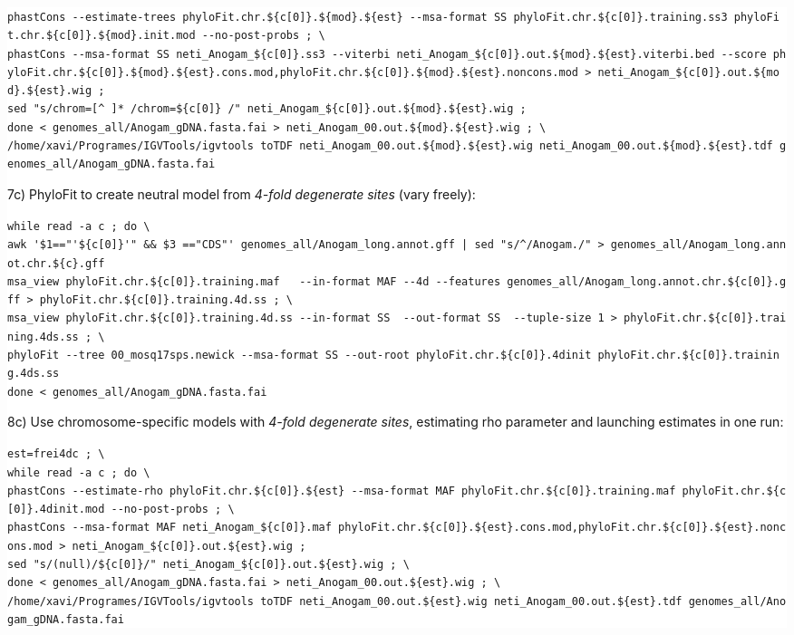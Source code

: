 ```
phastCons --estimate-trees phyloFit.chr.${c[0]}.${mod}.${est} --msa-format SS phyloFit.chr.${c[0]}.training.ss3 phyloFit.chr.${c[0]}.${mod}.init.mod --no-post-probs ; \
phastCons --msa-format SS neti_Anogam_${c[0]}.ss3 --viterbi neti_Anogam_${c[0]}.out.${mod}.${est}.viterbi.bed --score phyloFit.chr.${c[0]}.${mod}.${est}.cons.mod,phyloFit.chr.${c[0]}.${mod}.${est}.noncons.mod > neti_Anogam_${c[0]}.out.${mod}.${est}.wig ;
sed "s/chrom=[^ ]* /chrom=${c[0]} /" neti_Anogam_${c[0]}.out.${mod}.${est}.wig ;
done < genomes_all/Anogam_gDNA.fasta.fai > neti_Anogam_00.out.${mod}.${est}.wig ; \
/home/xavi/Programes/IGVTools/igvtools toTDF neti_Anogam_00.out.${mod}.${est}.wig neti_Anogam_00.out.${mod}.${est}.tdf genomes_all/Anogam_gDNA.fasta.fai

```





7c) PhyloFit to create neutral model from *4-fold degenerate sites* (vary freely):

```
while read -a c ; do \
awk '$1=="'${c[0]}'" && $3 =="CDS"' genomes_all/Anogam_long.annot.gff | sed "s/^/Anogam./" > genomes_all/Anogam_long.annot.chr.${c}.gff
msa_view phyloFit.chr.${c[0]}.training.maf   --in-format MAF --4d --features genomes_all/Anogam_long.annot.chr.${c[0]}.gff > phyloFit.chr.${c[0]}.training.4d.ss ; \
msa_view phyloFit.chr.${c[0]}.training.4d.ss --in-format SS  --out-format SS  --tuple-size 1 > phyloFit.chr.${c[0]}.training.4ds.ss ; \
phyloFit --tree 00_mosq17sps.newick --msa-format SS --out-root phyloFit.chr.${c[0]}.4dinit phyloFit.chr.${c[0]}.training.4ds.ss
done < genomes_all/Anogam_gDNA.fasta.fai

```
8c) Use chromosome-specific models with *4-fold degenerate sites*, estimating rho parameter and launching estimates in one run:
```
est=frei4dc ; \
while read -a c ; do \
phastCons --estimate-rho phyloFit.chr.${c[0]}.${est} --msa-format MAF phyloFit.chr.${c[0]}.training.maf phyloFit.chr.${c[0]}.4dinit.mod --no-post-probs ; \
phastCons --msa-format MAF neti_Anogam_${c[0]}.maf phyloFit.chr.${c[0]}.${est}.cons.mod,phyloFit.chr.${c[0]}.${est}.noncons.mod > neti_Anogam_${c[0]}.out.${est}.wig ;
sed "s/(null)/${c[0]}/" neti_Anogam_${c[0]}.out.${est}.wig ; \
done < genomes_all/Anogam_gDNA.fasta.fai > neti_Anogam_00.out.${est}.wig ; \
/home/xavi/Programes/IGVTools/igvtools toTDF neti_Anogam_00.out.${est}.wig neti_Anogam_00.out.${est}.tdf genomes_all/Anogam_gDNA.fasta.fai

```














